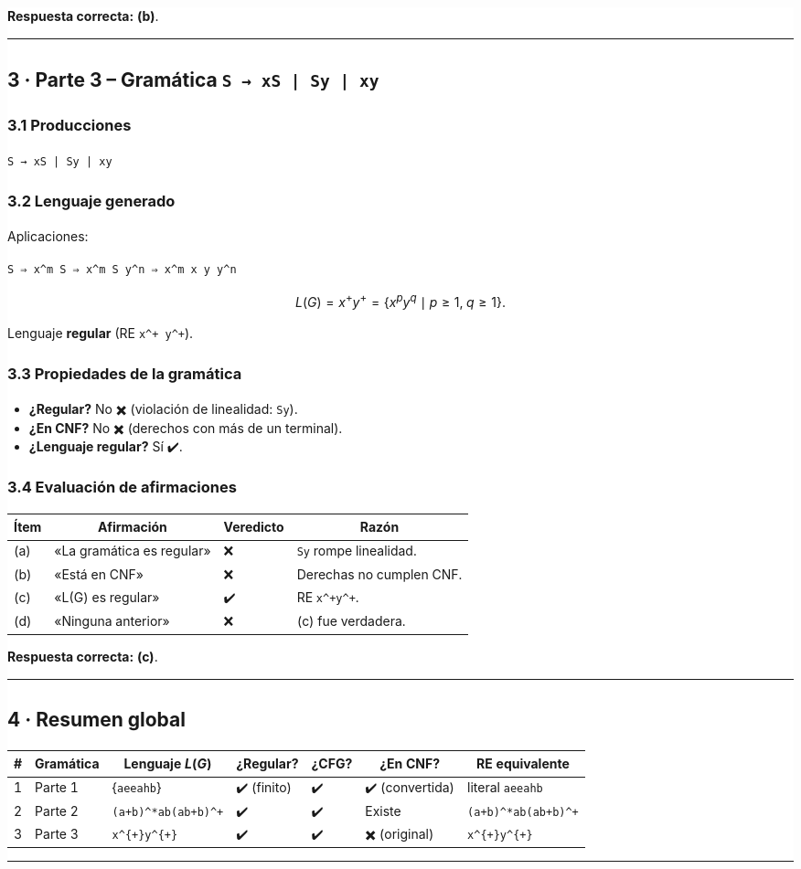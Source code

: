 **Respuesta correcta:** **(b)**.

---

<a name="parte3"></a>

## 3 · Parte 3 – Gramática `S → xS | Sy | xy`

### 3.1 Producciones

```text
S → xS | Sy | xy
```

### 3.2 Lenguaje generado

Aplicaciones:

```
S ⇒ x^m S ⇒ x^m S y^n ⇒ x^m x y y^n
```

$$
L(G) = x^{+} y^{+} = \{ x^{p} y^{q} \mid p≥1,\; q≥1 \}.
$$

Lenguaje **regular** (RE `x^+ y^+`).

### 3.3 Propiedades de la gramática

* **¿Regular?** No ✖️ (violación de linealidad: `Sy`).
* **¿En CNF?** No ✖️ (derechos con más de un terminal).
* **¿Lenguaje regular?** Sí ✔️.

### 3.4 Evaluación de afirmaciones

| Ítem | Afirmación                | Veredicto | Razón                    |
| ---- | ------------------------- | --------- | ------------------------ |
| (a)  | «La gramática es regular» | ❌         | `Sy` rompe linealidad.   |
| (b)  | «Está en CNF»             | ❌         | Derechas no cumplen CNF. |
| (c)  | «L(G) es regular»         | ✔️        | RE `x^+y^+`.             |
| (d)  | «Ninguna anterior»        | ❌         | (c) fue verdadera.       |

**Respuesta correcta:** **(c)**.

---

<a name="resumen"></a>

## 4 · Resumen global

| # | Gramática | Lenguaje $L(G)$     | ¿Regular?   | ¿CFG? | ¿En CNF?        | RE equivalente      |
| - | --------- | ------------------- | ----------- | ----- | --------------- | ------------------- |
| 1 | Parte 1   | {`aeeahb`}          | ✔️ (finito) | ✔️    | ✔️ (convertida) | literal `aeeahb`    |
| 2 | Parte 2   | `(a+b)^*ab(ab+b)^+` | ✔️          | ✔️    | Existe          | `(a+b)^*ab(ab+b)^+` |
| 3 | Parte 3   | `x^{+}y^{+}`        | ✔️          | ✔️    | ✖️ (original)   | `x^{+}y^{+}`        |

---